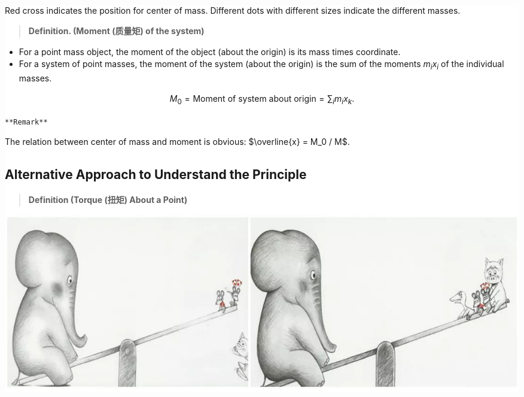 Red cross indicates the position for center of mass. Different dots with different sizes indicate the different masses.

> **Definition. (Moment (质量矩) of the system)**
> 
- For a point mass object, the moment of the object (about the origin) is its mass times coordinate.
- For a system of point masses, the moment of the system (about the origin) is the sum of the moments $m_i x_i$ of the individual masses.

$$
M_0 = \text{Moment of system about origin} = \sum_{i} m_i x_k.
$$

`**Remark**`

The relation between center of mass and moment is obvious: $\overline{x} = M_0 / M$.

## Alternative Approach to Understand the Principle

> **Definition (Torque (扭矩) About a Point)**
> 

![Untitled](W2-S2%20Mome%209cfeb/Untitled.png)
